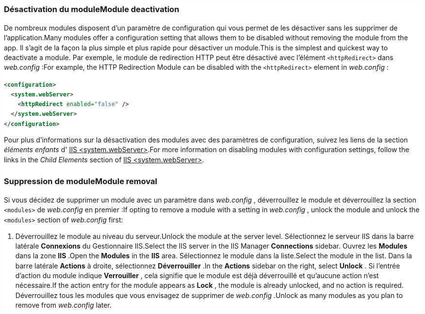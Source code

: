### <a name="module-deactivation"></a><span data-ttu-id="4e82c-220">Désactivation du module</span><span class="sxs-lookup"><span data-stu-id="4e82c-220">Module deactivation</span></span>

<span data-ttu-id="4e82c-221">De nombreux modules disposent d’un paramètre de configuration qui vous permet de les désactiver sans les supprimer de l’application.</span><span class="sxs-lookup"><span data-stu-id="4e82c-221">Many modules offer a configuration setting that allows them to be disabled without removing the module from the app.</span></span> <span data-ttu-id="4e82c-222">Il s’agit de la façon la plus simple et plus rapide pour désactiver un module.</span><span class="sxs-lookup"><span data-stu-id="4e82c-222">This is the simplest and quickest way to deactivate a module.</span></span> <span data-ttu-id="4e82c-223">Par exemple, le module de redirection HTTP peut être désactivé avec l’élément `<httpRedirect>` dans *web.config* :</span><span class="sxs-lookup"><span data-stu-id="4e82c-223">For example, the HTTP Redirection Module can be disabled with the `<httpRedirect>` element in *web.config* :</span></span>

```xml
<configuration>
  <system.webServer>
    <httpRedirect enabled="false" />
  </system.webServer>
</configuration>
```

<span data-ttu-id="4e82c-224">Pour plus d’informations sur la désactivation des modules avec des paramètres de configuration, suivez les liens de la section *éléments enfants* d' [IIS \<system.webServer>](/iis/configuration/system.webServer/).</span><span class="sxs-lookup"><span data-stu-id="4e82c-224">For more information on disabling modules with configuration settings, follow the links in the *Child Elements* section of [IIS \<system.webServer>](/iis/configuration/system.webServer/).</span></span>

### <a name="module-removal"></a><span data-ttu-id="4e82c-225">Suppression de module</span><span class="sxs-lookup"><span data-stu-id="4e82c-225">Module removal</span></span>

<span data-ttu-id="4e82c-226">Si vous décidez de supprimer un module avec un paramètre dans *web.config* , déverrouillez le module et déverrouillez la section `<modules>` de *web.config* en premier :</span><span class="sxs-lookup"><span data-stu-id="4e82c-226">If opting to remove a module with a setting in *web.config* , unlock the module and unlock the `<modules>` section of *web.config* first:</span></span>

1. <span data-ttu-id="4e82c-227">Déverrouillez le module au niveau du serveur.</span><span class="sxs-lookup"><span data-stu-id="4e82c-227">Unlock the module at the server level.</span></span> <span data-ttu-id="4e82c-228">Sélectionnez le serveur IIS dans la barre latérale **Connexions** du Gestionnaire IIS.</span><span class="sxs-lookup"><span data-stu-id="4e82c-228">Select the IIS server in the IIS Manager **Connections** sidebar.</span></span> <span data-ttu-id="4e82c-229">Ouvrez les **Modules** dans la zone **IIS** .</span><span class="sxs-lookup"><span data-stu-id="4e82c-229">Open the **Modules** in the **IIS** area.</span></span> <span data-ttu-id="4e82c-230">Sélectionnez le module dans la liste.</span><span class="sxs-lookup"><span data-stu-id="4e82c-230">Select the module in the list.</span></span> <span data-ttu-id="4e82c-231">Dans la barre latérale **Actions** à droite, sélectionnez **Déverrouiller** .</span><span class="sxs-lookup"><span data-stu-id="4e82c-231">In the **Actions** sidebar on the right, select **Unlock** .</span></span> <span data-ttu-id="4e82c-232">Si l’entrée d’action du module indique **Verrouiller** , cela signifie que le module est déjà déverrouillé et qu’aucune action n’est nécessaire.</span><span class="sxs-lookup"><span data-stu-id="4e82c-232">If the action entry for the module appears as **Lock** , the module is already unlocked, and no action is required.</span></span> <span data-ttu-id="4e82c-233">Déverrouillez tous les modules que vous envisagez de supprimer de *web.config* .</span><span class="sxs-lookup"><span data-stu-id="4e82c-233">Unlock as many modules as you plan to remove from *web.config* later.</span></span>
